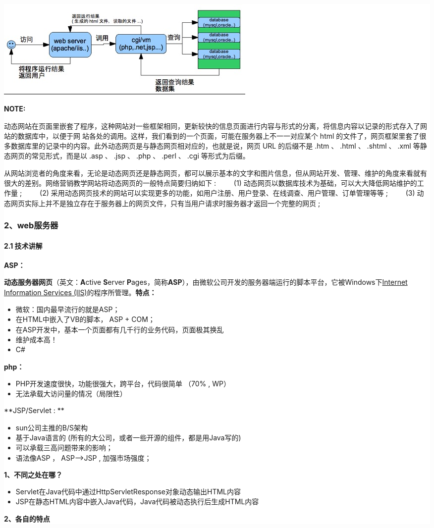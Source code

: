 ![img](img/4.jpg)

**NOTE:**

 动态网站在页面里嵌套了程序，这种网站对一些框架相同，更新较快的信息页面进行内容与形式的分离，将信息内容以记录的形式存入了网站的数据库中，以便于网 站各处的调用。这样，我们看到的一个页面，可能在服务器上不一一对应某个 html 的文件了，网页框架里套了很多数据库里的记录中的内容。此外动态网页是与静态网页相对应的，也就是说，网页 URL 的后缀不是 .htm 、 .html 、 .shtml 、 .xml 等静态网页的常见形式，而是以 .asp 、 .jsp 、 .php 、 .perl 、 .cgi 等形式为后缀。

 从网站浏览者的角度来看，无论是动态网页还是静态网页，都可以展示基本的文字和图片信息，但从网站开发、管理、维护的角度来看就有很大的差别。网络营销教学网站将动态网页的一般特点简要归纳如下 :
　　 (1) 动态网页以数据库技术为基础，可以大大降低网站维护的工作量 ;
　　 (2) 采用动态网页技术的网站可以实现更多的功能，如用户注册、用户登录、在线调查、用户管理、订单管理等等 ;
　　 (3) 动态网页实际上并不是独立存在于服务器上的网页文件，只有当用户请求时服务器才返回一个完整的网页 ;

### 2、web服务器

#### 2.1 技术讲解

**ASP：**

**动态服务器网页**（英文：**A**ctive **S**erver **P**ages，简称**ASP**），由微软公司开发的服务器端运行的脚本平台，它被Windows下[Internet Information Services (IIS)](https://zh.wikipedia.org/wiki/IIS)的程序所管理。**特点：**

- 微软：国内最早流行的就是ASP；
- 在HTML中嵌入了VB的脚本， ASP + COM；
- 在ASP开发中，基本一个页面都有几千行的业务代码，页面极其换乱
- 维护成本高！
- C#

**php：**

- PHP开发速度很快，功能很强大，跨平台，代码很简单 （70% , WP）
- 无法承载大访问量的情况（局限性）

**JSP/Servlet : **

- sun公司主推的B/S架构
- 基于Java语言的 (所有的大公司，或者一些开源的组件，都是用Java写的)
- 可以承载三高问题带来的影响；
- 语法像ASP ， ASP–>JSP , 加强市场强度；

**1、不同之处在哪？**

- Servlet在Java代码中通过HttpServletResponse对象动态输出HTML内容
- JSP在静态HTML内容中嵌入Java代码，Java代码被动态执行后生成HTML内容

**2、各自的特点**
